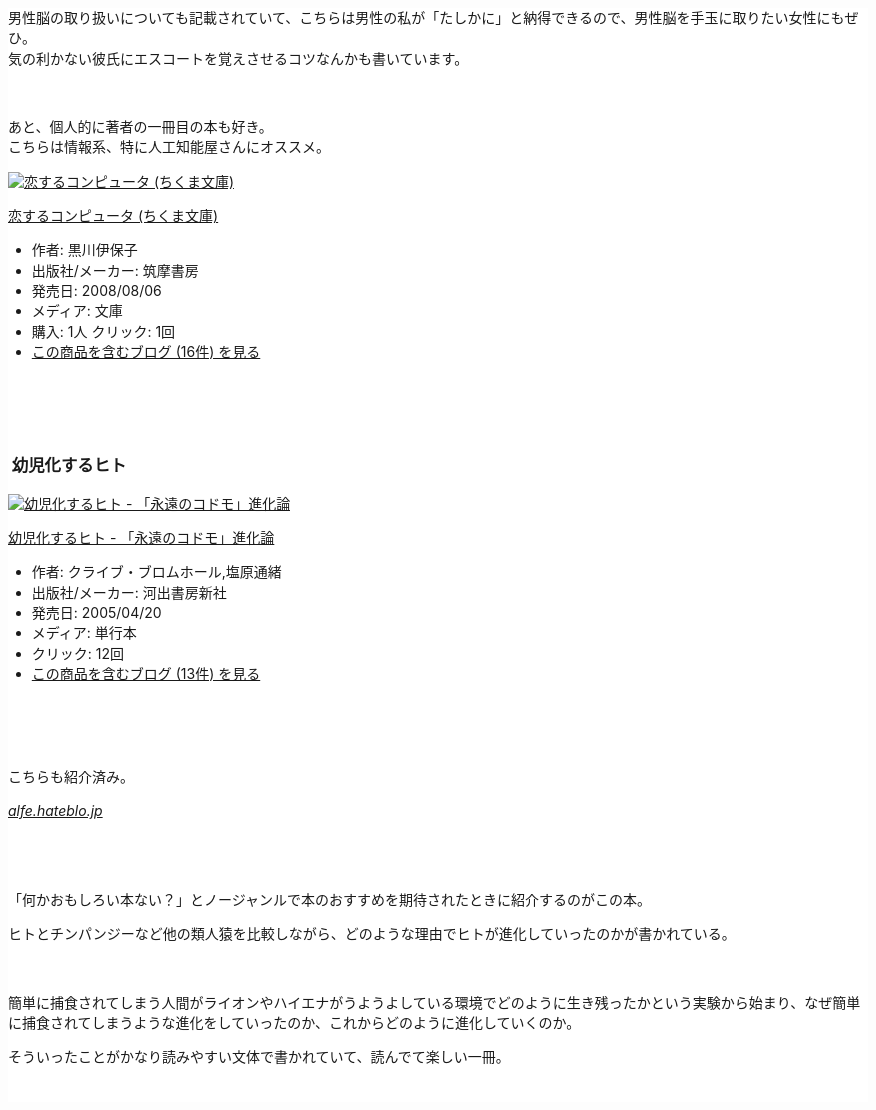 <p>男性脳の取り扱いについても記載されていて、こちらは男性の私が「たしかに」と納得できるので、男性脳を手玉に取りたい女性にもぜひ。<br />気の利かない彼氏にエスコートを覚えさせるコツなんかも書いています。</p>
<p> </p>
<p>あと、個人的に著者の一冊目の本も好き。<br />こちらは情報系、特に人工知能屋さんにオススメ。</p>
<div class="freezed">
<div class="hatena-asin-detail"><a href="http://www.amazon.co.jp/exec/obidos/ASIN/448042458X/ab1025-22/"><img class="hatena-asin-detail-image" title="恋するコンピュータ (ちくま文庫)" src="http://ecx.images-amazon.com/images/I/41I8-GWknuL._SL160_.jpg" alt="恋するコンピュータ (ちくま文庫)" /></a>
<div class="hatena-asin-detail-info">
<p class="hatena-asin-detail-title"><a href="http://www.amazon.co.jp/exec/obidos/ASIN/448042458X/ab1025-22/">恋するコンピュータ (ちくま文庫)</a></p>
<ul>
<li><span class="hatena-asin-detail-label">作者:</span> 黒川伊保子</li>
<li><span class="hatena-asin-detail-label">出版社/メーカー:</span> 筑摩書房</li>
<li><span class="hatena-asin-detail-label">発売日:</span> 2008/08/06</li>
<li><span class="hatena-asin-detail-label">メディア:</span> 文庫</li>
<li><span class="hatena-asin-detail-label">購入</span>: 1人 <span class="hatena-asin-detail-label">クリック</span>: 1回</li>
<li><a href="http://d.hatena.ne.jp/asin/448042458X/ab1025-22" target="_blank">この商品を含むブログ (16件) を見る</a></li>
</ul>
</div>
<div class="hatena-asin-detail-foot"> </div>
</div>
</div>
<p> </p>

###  幼児化するヒト

<div class="freezed">
<div class="hatena-asin-detail"><a href="http://www.amazon.co.jp/exec/obidos/ASIN/4309251897/ab1025-22/"><img class="hatena-asin-detail-image" title="幼児化するヒト - 「永遠のコドモ」進化論" src="http://ecx.images-amazon.com/images/I/41EPS4GS8JL._SL160_.jpg" alt="幼児化するヒト - 「永遠のコドモ」進化論" /></a>
<div class="hatena-asin-detail-info">
<p class="hatena-asin-detail-title"><a href="http://www.amazon.co.jp/exec/obidos/ASIN/4309251897/ab1025-22/">幼児化するヒト - 「永遠のコドモ」進化論</a></p>
<ul>
<li><span class="hatena-asin-detail-label">作者:</span> クライブ・ブロムホール,塩原通緒</li>
<li><span class="hatena-asin-detail-label">出版社/メーカー:</span> 河出書房新社</li>
<li><span class="hatena-asin-detail-label">発売日:</span> 2005/04/20</li>
<li><span class="hatena-asin-detail-label">メディア:</span> 単行本</li>
<li><span class="hatena-asin-detail-label">クリック</span>: 12回</li>
<li><a href="http://d.hatena.ne.jp/asin/4309251897/ab1025-22" target="_blank">この商品を含むブログ (13件) を見る</a></li>
</ul>
</div>
<div class="hatena-asin-detail-foot"> </div>
</div>
</div>
<p> </p>
<p>こちらも紹介済み。</p>
<p><iframe class="embed-card embed-blogcard" style="display: block; width: 100%; height: 190px; max-width: 500px; margin: auto;" title="2014年に読んだオススメ実用書7冊＋今年読んだ150冊リスト - FUN YOU BLOG" src="http://alfe.hateblo.jp/embed/2014/12/31/2014%E5%B9%B4%E3%81%AB%E8%AA%AD%E3%82%93%E3%81%A0%E3%82%AA%E3%82%B9%E3%82%B9%E3%83%A1%E5%AE%9F%E7%94%A8%E6%9B%B87%E5%86%8A%EF%BC%8B%E4%BB%8A%E5%B9%B4%E8%AA%AD%E3%82%93%E3%81%A0150%E5%86%8A%E3%83%AA%E3%82%B9" frameborder="0" scrolling="no"></iframe><cite class="hatena-citation"><a href="http://alfe.hateblo.jp/entry/2014/12/31/2014%E5%B9%B4%E3%81%AB%E8%AA%AD%E3%82%93%E3%81%A0%E3%82%AA%E3%82%B9%E3%82%B9%E3%83%A1%E5%AE%9F%E7%94%A8%E6%9B%B87%E5%86%8A%EF%BC%8B%E4%BB%8A%E5%B9%B4%E8%AA%AD%E3%82%93%E3%81%A0150%E5%86%8A%E3%83%AA%E3%82%B9">alfe.hateblo.jp</a></cite></p>
<p> </p>
<p><br />「何かおもしろい本ない？」とノージャンルで本のおすすめを期待されたときに紹介するのがこの本。</p>
<p>ヒトとチンパンジーなど他の類人猿を比較しながら、どのような理由でヒトが進化していったのかが書かれている。</p>
<p> </p>
<p>簡単に捕食されてしまう人間がライオンやハイエナがうようよしている環境でどのように生き残ったかという実験から始まり、なぜ簡単に捕食されてしまうような進化をしていったのか、これからどのように進化していくのか。</p>
<p>そういったことがかなり読みやすい文体で書かれていて、読んでて楽しい一冊。</p>
<p> </p>